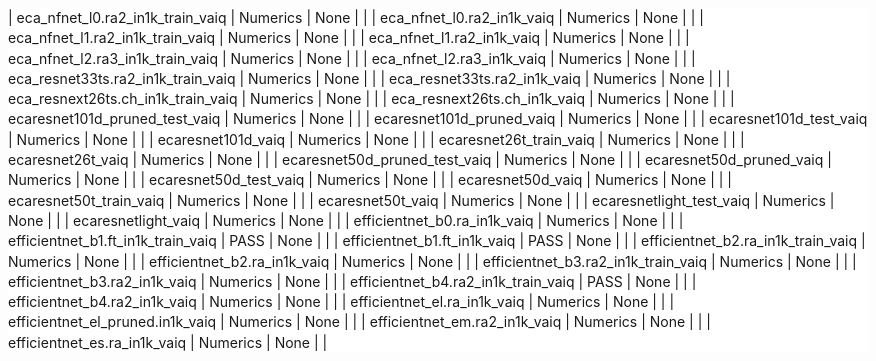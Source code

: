 | eca_nfnet_l0.ra2_in1k_train_vaiq | Numerics | None | |
| eca_nfnet_l0.ra2_in1k_vaiq | Numerics | None | |
| eca_nfnet_l1.ra2_in1k_train_vaiq | Numerics | None | |
| eca_nfnet_l1.ra2_in1k_vaiq | Numerics | None | |
| eca_nfnet_l2.ra3_in1k_train_vaiq | Numerics | None | |
| eca_nfnet_l2.ra3_in1k_vaiq | Numerics | None | |
| eca_resnet33ts.ra2_in1k_train_vaiq | Numerics | None | |
| eca_resnet33ts.ra2_in1k_vaiq | Numerics | None | |
| eca_resnext26ts.ch_in1k_train_vaiq | Numerics | None | |
| eca_resnext26ts.ch_in1k_vaiq | Numerics | None | |
| ecaresnet101d_pruned_test_vaiq | Numerics | None | |
| ecaresnet101d_pruned_vaiq | Numerics | None | |
| ecaresnet101d_test_vaiq | Numerics | None | |
| ecaresnet101d_vaiq | Numerics | None | |
| ecaresnet26t_train_vaiq | Numerics | None | |
| ecaresnet26t_vaiq | Numerics | None | |
| ecaresnet50d_pruned_test_vaiq | Numerics | None | |
| ecaresnet50d_pruned_vaiq | Numerics | None | |
| ecaresnet50d_test_vaiq | Numerics | None | |
| ecaresnet50d_vaiq | Numerics | None | |
| ecaresnet50t_train_vaiq | Numerics | None | |
| ecaresnet50t_vaiq | Numerics | None | |
| ecaresnetlight_test_vaiq | Numerics | None | |
| ecaresnetlight_vaiq | Numerics | None | |
| efficientnet_b0.ra_in1k_vaiq | Numerics | None | |
| efficientnet_b1.ft_in1k_train_vaiq | PASS | None | |
| efficientnet_b1.ft_in1k_vaiq | PASS | None | |
| efficientnet_b2.ra_in1k_train_vaiq | Numerics | None | |
| efficientnet_b2.ra_in1k_vaiq | Numerics | None | |
| efficientnet_b3.ra2_in1k_train_vaiq | Numerics | None | |
| efficientnet_b3.ra2_in1k_vaiq | Numerics | None | |
| efficientnet_b4.ra2_in1k_train_vaiq | PASS | None | |
| efficientnet_b4.ra2_in1k_vaiq | Numerics | None | |
| efficientnet_el.ra_in1k_vaiq | Numerics | None | |
| efficientnet_el_pruned.in1k_vaiq | Numerics | None | |
| efficientnet_em.ra2_in1k_vaiq | Numerics | None | |
| efficientnet_es.ra_in1k_vaiq | Numerics | None | |